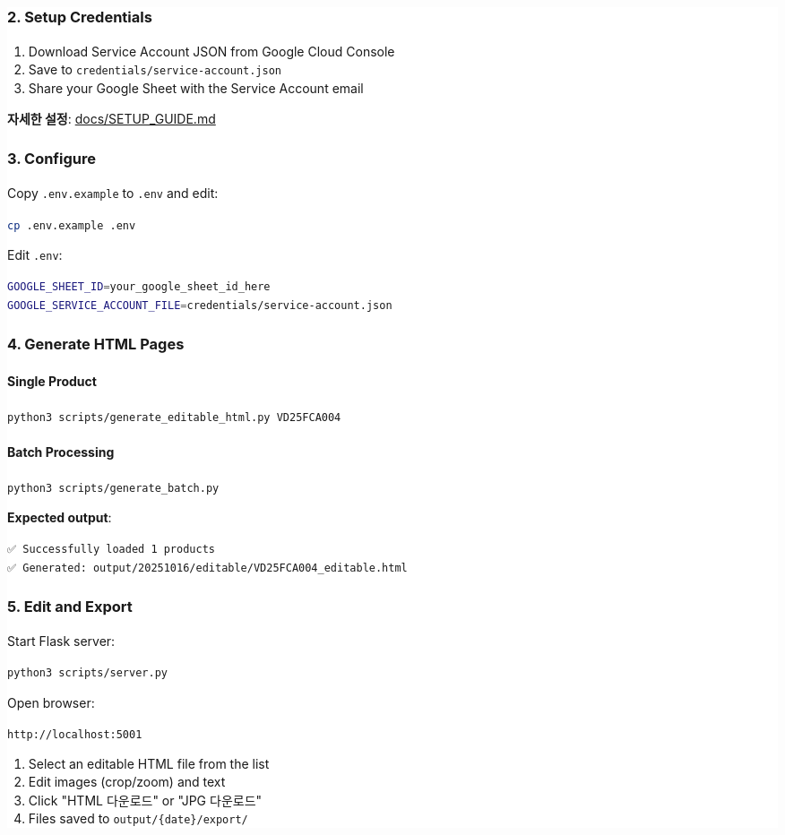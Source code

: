 ### 2. Setup Credentials

1. Download Service Account JSON from Google Cloud Console
2. Save to `credentials/service-account.json`
3. Share your Google Sheet with the Service Account email

**자세한 설정**: [docs/SETUP_GUIDE.md](docs/SETUP_GUIDE.md)

### 3. Configure

Copy `.env.example` to `.env` and edit:

```bash
cp .env.example .env
```

Edit `.env`:
```bash
GOOGLE_SHEET_ID=your_google_sheet_id_here
GOOGLE_SERVICE_ACCOUNT_FILE=credentials/service-account.json
```

### 4. Generate HTML Pages

#### Single Product
```bash
python3 scripts/generate_editable_html.py VD25FCA004
```

#### Batch Processing
```bash
python3 scripts/generate_batch.py
```

**Expected output**:
```
✅ Successfully loaded 1 products
✅ Generated: output/20251016/editable/VD25FCA004_editable.html
```

### 5. Edit and Export

Start Flask server:
```bash
python3 scripts/server.py
```

Open browser:
```
http://localhost:5001
```

1. Select an editable HTML file from the list
2. Edit images (crop/zoom) and text
3. Click "HTML 다운로드" or "JPG 다운로드"
4. Files saved to `output/{date}/export/`
